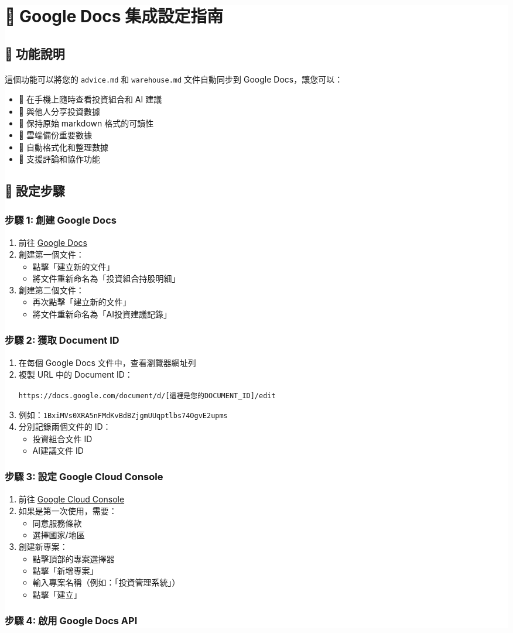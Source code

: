 # 📄 Google Docs 集成設定指南

## 🎯 功能說明

這個功能可以將您的 `advice.md` 和 `warehouse.md` 文件自動同步到 Google Docs，讓您可以：

- 📱 在手機上隨時查看投資組合和 AI 建議
- 🔗 與他人分享投資數據
- 📝 保持原始 markdown 格式的可讀性
- 💾 雲端備份重要數據
- 🔄 自動格式化和整理數據
- 💬 支援評論和協作功能

## 🚀 設定步驟

### 步驟 1: 創建 Google Docs

1. 前往 [Google Docs](https://docs.google.com)
2. 創建第一個文件：
   - 點擊「建立新的文件」
   - 將文件重新命名為「投資組合持股明細」
3. 創建第二個文件：
   - 再次點擊「建立新的文件」
   - 將文件重新命名為「AI投資建議記錄」

### 步驟 2: 獲取 Document ID

1. 在每個 Google Docs 文件中，查看瀏覽器網址列
2. 複製 URL 中的 Document ID：
   ```
   https://docs.google.com/document/d/[這裡是您的DOCUMENT_ID]/edit
   ```
3. 例如：`1BxiMVs0XRA5nFMdKvBdBZjgmUUqptlbs74OgvE2upms`
4. 分別記錄兩個文件的 ID：
   - 投資組合文件 ID
   - AI建議文件 ID

### 步驟 3: 設定 Google Cloud Console

1. 前往 [Google Cloud Console](https://console.cloud.google.com/)
2. 如果是第一次使用，需要：
   - 同意服務條款
   - 選擇國家/地區
3. 創建新專案：
   - 點擊頂部的專案選擇器
   - 點擊「新增專案」
   - 輸入專案名稱（例如：「投資管理系統」）
   - 點擊「建立」

### 步驟 4: 啟用 Google Docs API
